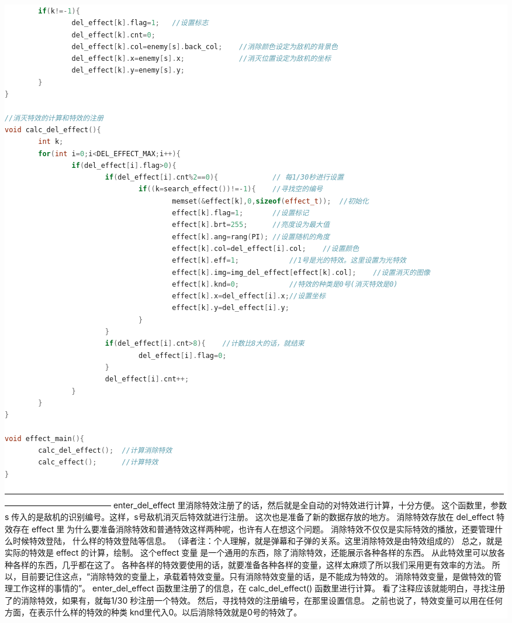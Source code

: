 ```cpp
        if(k!=-1){
                del_effect[k].flag=1;   //设置标志
                del_effect[k].cnt=0;
                del_effect[k].col=enemy[s].back_col;    //消除颜色设定为敌机的背景色
                del_effect[k].x=enemy[s].x;             //消灭位置设定为敌机的坐标
                del_effect[k].y=enemy[s].y;
        }
}

//消灭特效的计算和特效的注册
void calc_del_effect(){
        int k;
        for(int i=0;i<DEL_EFFECT_MAX;i++){
                if(del_effect[i].flag>0){
                        if(del_effect[i].cnt%2==0){             // 每1/30秒进行设置
                                if((k=search_effect())!=-1){    //寻找空的编号
                                        memset(&effect[k],0,sizeof(effect_t));  //初始化
                                        effect[k].flag=1;       //设置标记
                                        effect[k].brt=255;      //亮度设为最大值
                                        effect[k].ang=rang(PI); //设置随机的角度
                                        effect[k].col=del_effect[i].col;    //设置颜色
                                        effect[k].eff=1;            //1号是光的特效。这里设置为光特效
                                        effect[k].img=img_del_effect[effect[k].col];    //设置消灭的图像
                                        effect[k].knd=0;            //特效的种类是0号(消灭特效是0)
                                        effect[k].x=del_effect[i].x;//设置坐标
                                        effect[k].y=del_effect[i].y;
                                }
                        }
                        if(del_effect[i].cnt>8){    //计数比8大的话，就结束
                                del_effect[i].flag=0;
                        }
                        del_effect[i].cnt++;
                }
        }
}

void effect_main(){
        calc_del_effect();  //计算消除特效
        calc_effect();      //计算特效
}
```
——————————————————————————————————————————————————————————————————————————
enter_del_effect 里消除特效注册了的话，然后就是全自动的对特效进行计算，十分方便。
这个函数里，参数s 传入的是敌机的识别编号。这样，s号敌机消灭后特效就进行注册。
这次也是准备了新的数据存放的地方。
消除特效存放在 del_effect
特效存在 effect 里
为什么要准备消除特效和普通特效这样两种呢，也许有人在想这个问题。
消除特效不仅仅是实际特效的播放，还要管理什么时候特效登陆，
什么样的特效登陆等信息。 （译者注：个人理解，就是弹幕和子弹的关系。这里消除特效是由特效组成的）
总之，就是实际的特效是 effect 的计算，绘制。
这个effect 变量 是一个通用的东西，除了消除特效，还能展示各种各样的东西。
从此特效里可以放各种各样的东西，几乎都在这了。
各种各样的特效要使用的话，就要准备各种各样的变量，这样太麻烦了所以我们采用更有效率的方法。
所以，目前要记住这点，“消除特效的变量上，承载着特效变量。只有消除特效变量的话，是不能成为特效的。
消除特效变量，是做特效的管理工作这样的事情的”。
enter_del_effect 函数里注册了的信息，在 calc_del_effect() 函数里进行计算。
看了注释应该就能明白，寻找注册了的消除特效，如果有，就每1/30 秒注册一个特效。
然后，寻找特效的注册编号，在那里设置信息。
之前也说了，特效变量可以用在任何方面，在表示什么样的特效的种类 knd里代入0。以后消除特效就是0号的特效了。
